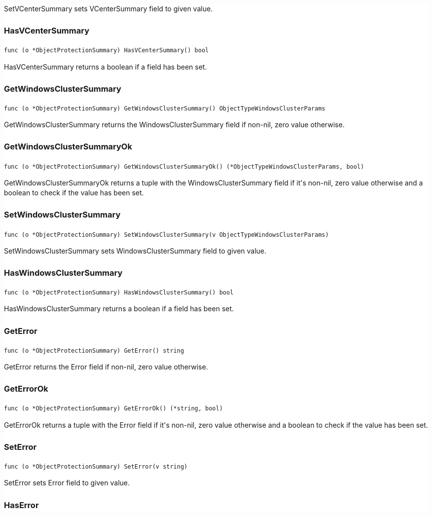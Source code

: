 SetVCenterSummary sets VCenterSummary field to given value.

### HasVCenterSummary

`func (o *ObjectProtectionSummary) HasVCenterSummary() bool`

HasVCenterSummary returns a boolean if a field has been set.

### GetWindowsClusterSummary

`func (o *ObjectProtectionSummary) GetWindowsClusterSummary() ObjectTypeWindowsClusterParams`

GetWindowsClusterSummary returns the WindowsClusterSummary field if non-nil, zero value otherwise.

### GetWindowsClusterSummaryOk

`func (o *ObjectProtectionSummary) GetWindowsClusterSummaryOk() (*ObjectTypeWindowsClusterParams, bool)`

GetWindowsClusterSummaryOk returns a tuple with the WindowsClusterSummary field if it's non-nil, zero value otherwise
and a boolean to check if the value has been set.

### SetWindowsClusterSummary

`func (o *ObjectProtectionSummary) SetWindowsClusterSummary(v ObjectTypeWindowsClusterParams)`

SetWindowsClusterSummary sets WindowsClusterSummary field to given value.

### HasWindowsClusterSummary

`func (o *ObjectProtectionSummary) HasWindowsClusterSummary() bool`

HasWindowsClusterSummary returns a boolean if a field has been set.

### GetError

`func (o *ObjectProtectionSummary) GetError() string`

GetError returns the Error field if non-nil, zero value otherwise.

### GetErrorOk

`func (o *ObjectProtectionSummary) GetErrorOk() (*string, bool)`

GetErrorOk returns a tuple with the Error field if it's non-nil, zero value otherwise
and a boolean to check if the value has been set.

### SetError

`func (o *ObjectProtectionSummary) SetError(v string)`

SetError sets Error field to given value.

### HasError
